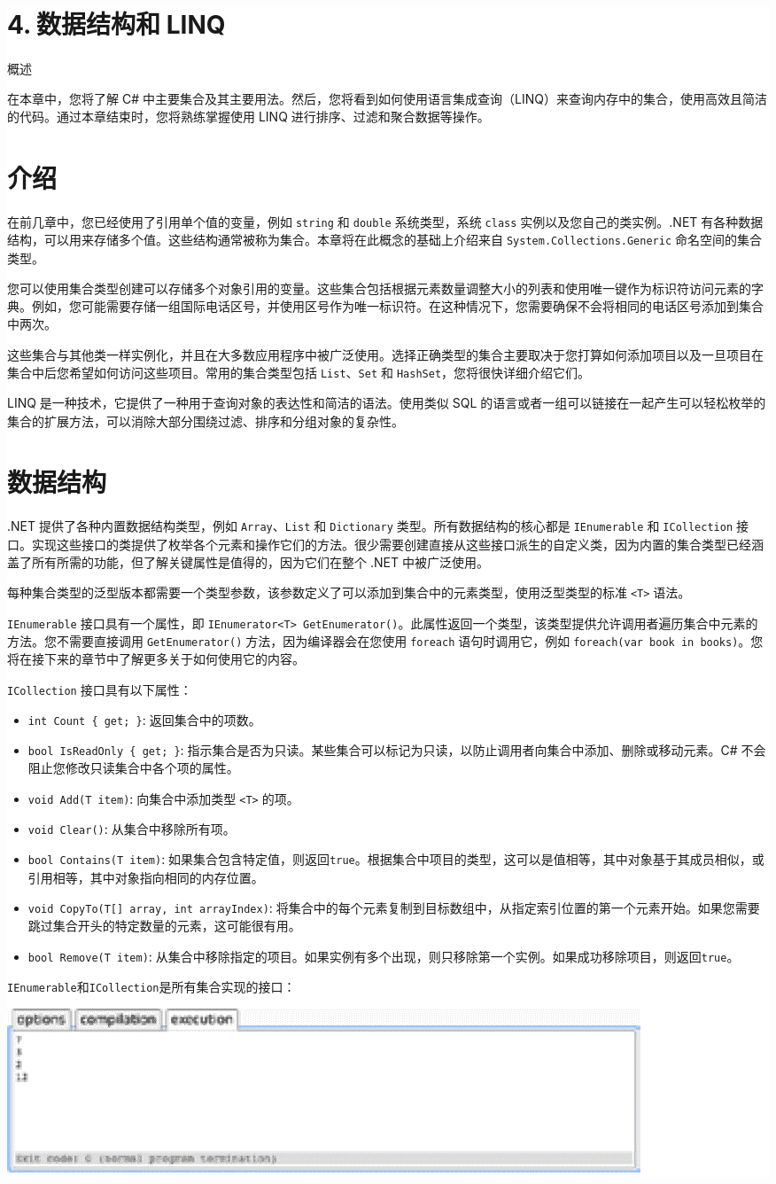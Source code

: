 # 4\. 数据结构和 LINQ

概述

在本章中，您将了解 C# 中主要集合及其主要用法。然后，您将看到如何使用语言集成查询（LINQ）来查询内存中的集合，使用高效且简洁的代码。通过本章结束时，您将熟练掌握使用 LINQ 进行排序、过滤和聚合数据等操作。

# 介绍

在前几章中，您已经使用了引用单个值的变量，例如 `string` 和 `double` 系统类型，系统 `class` 实例以及您自己的类实例。.NET 有各种数据结构，可以用来存储多个值。这些结构通常被称为集合。本章将在此概念的基础上介绍来自 `System.Collections.Generic` 命名空间的集合类型。

您可以使用集合类型创建可以存储多个对象引用的变量。这些集合包括根据元素数量调整大小的列表和使用唯一键作为标识符访问元素的字典。例如，您可能需要存储一组国际电话区号，并使用区号作为唯一标识符。在这种情况下，您需要确保不会将相同的电话区号添加到集合中两次。

这些集合与其他类一样实例化，并且在大多数应用程序中被广泛使用。选择正确类型的集合主要取决于您打算如何添加项目以及一旦项目在集合中后您希望如何访问这些项目。常用的集合类型包括 `List`、`Set` 和 `HashSet`，您将很快详细介绍它们。

LINQ 是一种技术，它提供了一种用于查询对象的表达性和简洁的语法。使用类似 SQL 的语言或者一组可以链接在一起产生可以轻松枚举的集合的扩展方法，可以消除大部分围绕过滤、排序和分组对象的复杂性。

# 数据结构

.NET 提供了各种内置数据结构类型，例如 `Array`、`List` 和 `Dictionary` 类型。所有数据结构的核心都是 `IEnumerable` 和 `ICollection` 接口。实现这些接口的类提供了枚举各个元素和操作它们的方法。很少需要创建直接从这些接口派生的自定义类，因为内置的集合类型已经涵盖了所有所需的功能，但了解关键属性是值得的，因为它们在整个 .NET 中被广泛使用。

每种集合类型的泛型版本都需要一个类型参数，该参数定义了可以添加到集合中的元素类型，使用泛型类型的标准 `<T>` 语法。

`IEnumerable` 接口具有一个属性，即 `IEnumerator<T> GetEnumerator()`。此属性返回一个类型，该类型提供允许调用者遍历集合中元素的方法。您不需要直接调用 `GetEnumerator()` 方法，因为编译器会在您使用 `foreach` 语句时调用它，例如 `foreach(var book in books)`。您将在接下来的章节中了解更多关于如何使用它的内容。

`ICollection` 接口具有以下属性：

+   `int Count { get; }`: 返回集合中的项数。

+   `bool IsReadOnly { get; }`: 指示集合是否为只读。某些集合可以标记为只读，以防止调用者向集合中添加、删除或移动元素。C# 不会阻止您修改只读集合中各个项的属性。

+   `void Add(T item)`: 向集合中添加类型 `<T>` 的项。

+   `void Clear()`: 从集合中移除所有项。

+   `bool Contains(T item)`: 如果集合包含特定值，则返回`true`。根据集合中项目的类型，这可以是值相等，其中对象基于其成员相似，或引用相等，其中对象指向相同的内存位置。

+   `void CopyTo(T[] array, int arrayIndex)`: 将集合中的每个元素复制到目标数组中，从指定索引位置的第一个元素开始。如果您需要跳过集合开头的特定数量的元素，这可能很有用。

+   `bool Remove(T item)`: 从集合中移除指定的项目。如果实例有多个出现，则只移除第一个实例。如果成功移除项目，则返回`true`。

`IEnumerable`和`ICollection`是所有集合实现的接口：

![图 4.1：ICollection 和 IEnumerable 类图](img/B16835_04_01.jpg)
